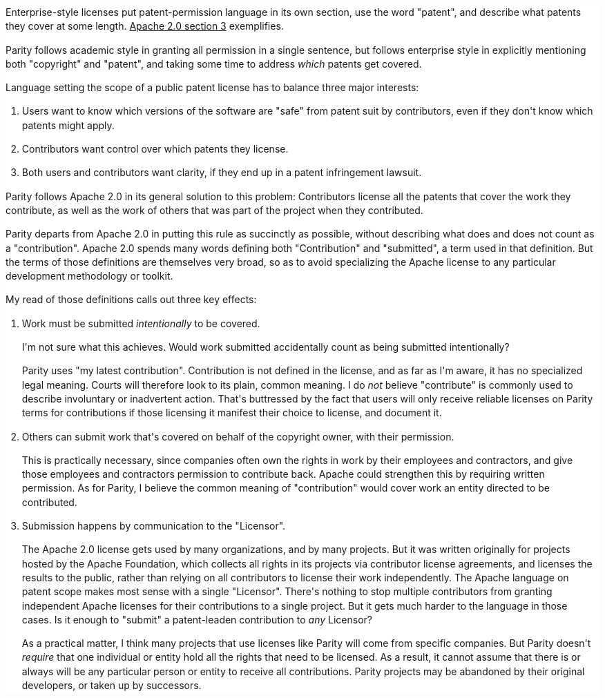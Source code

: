 Enterprise-style licenses put patent-permission language in its own section, use the word "patent", and describe what patents they cover at some length.  [Apache 2.0 section 3](https://www.apache.org/licenses/LICENSE-2.0#patent) exemplifies.

Parity follows academic style in granting all permission in a single sentence, but follows enterprise style in explicitly mentioning both "copyright" and "patent", and taking some time to address _which_ patents get covered.

Language setting the scope of a public patent license has to balance three major interests:

1.  Users want to know which versions of the software are "safe" from patent suit by contributors, even if they don't know which patents might apply.

2.  Contributors want control over which patents they license.

3.  Both users and contributors want clarity, if they end up in a patent infringement lawsuit.

Parity follows Apache 2.0 in its general solution to this problem:  Contributors license all the patents that cover the work they contribute, as well as the work of others that was part of the project when they contributed.

Parity departs from Apache 2.0 in putting this rule as succinctly as possible, without describing what does and does not count as a "contribution".  Apache 2.0 spends many words defining both "Contribution" and "submitted", a term used in that definition.  But the terms of those definitions are themselves very broad, so as to avoid specializing the Apache license to any particular development methodology or toolkit.

My read of those definitions calls out three key effects:

1.  Work must be submitted _intentionally_ to be covered.

    I'm not sure what this achieves.  Would work submitted accidentally count as being submitted intentionally?

    Parity uses "my latest contribution".  Contribution is not defined in the license, and as far as I'm aware, it has no specialized legal meaning.  Courts will therefore look to its plain, common meaning.  I do _not_ believe "contribute" is commonly used to describe involuntary or inadvertent action.  That's buttressed by the fact that users will only receive reliable licenses on Parity terms for contributions if those licensing it manifest their choice to license, and document it.

2.  Others can submit work that's covered on behalf of the copyright owner, with their permission.

    This is practically necessary, since companies often own the rights in work by their employees and contractors, and give those employees and contractors permission to contribute back.  Apache could strengthen this by requiring written permission.  As for Parity, I believe the common meaning of "contribution" would cover work an entity directed to be contributed.

3.  Submission happens by communication to the "Licensor".

    The Apache 2.0 license gets used by many organizations, and by many projects.  But it was written originally for projects hosted by the Apache Foundation, which collects all rights in its projects via contributor license agreements, and licenses the results to the public, rather than relying on all contributors to license their work independently.  The Apache language on patent scope makes most sense with a single "Licensor".  There's nothing to stop multiple contributors from granting independent Apache licenses for their contributions to a single project.  But it gets much harder to the language in those cases.  Is it enough to "submit" a patent-leaden contribution to _any_ Licensor?

    As a practical matter, I think many projects that use licenses like Parity will come from specific companies.  But Parity doesn't _require_ that one individual or entity hold all the rights that need to be licensed.  As a result, it cannot assume that there is or always will be any particular person or entity to receive all contributions.  Parity projects may be abandoned by their original developers, or taken up by successors.
